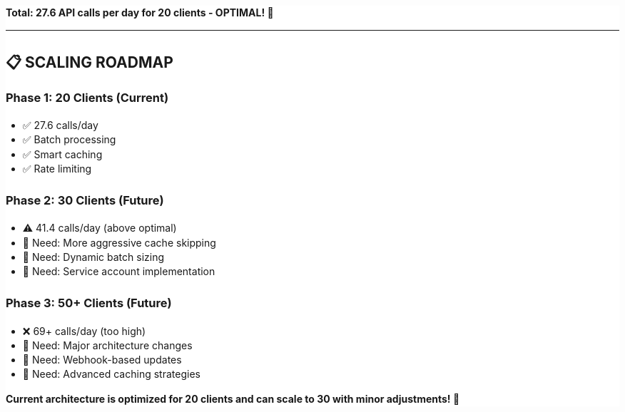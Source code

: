 **Total: 27.6 API calls per day for 20 clients - OPTIMAL! 🚀**

---

## **📋 SCALING ROADMAP**

### **Phase 1: 20 Clients (Current)**
- ✅ 27.6 calls/day
- ✅ Batch processing
- ✅ Smart caching
- ✅ Rate limiting

### **Phase 2: 30 Clients (Future)**
- ⚠️ 41.4 calls/day (above optimal)
- 🔧 Need: More aggressive cache skipping
- 🔧 Need: Dynamic batch sizing
- 🔧 Need: Service account implementation

### **Phase 3: 50+ Clients (Future)**
- ❌ 69+ calls/day (too high)
- 🔧 Need: Major architecture changes
- 🔧 Need: Webhook-based updates
- 🔧 Need: Advanced caching strategies

**Current architecture is optimized for 20 clients and can scale to 30 with minor adjustments! 🎯**
